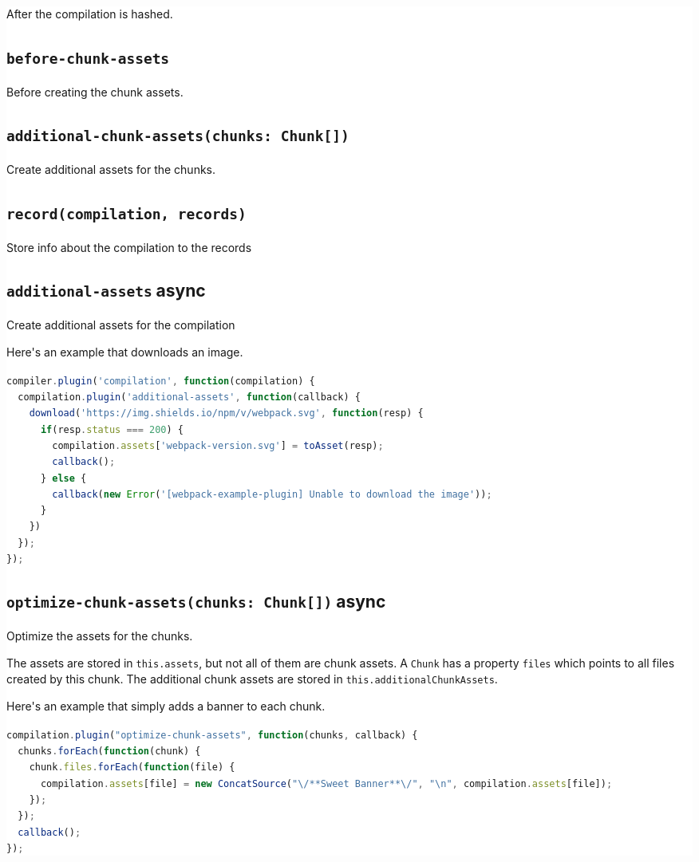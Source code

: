 After the compilation is hashed.


## `before-chunk-assets`

Before creating the chunk assets.


## `additional-chunk-assets(chunks: Chunk[])`

Create additional assets for the chunks.


## `record(compilation, records)`

Store info about the compilation to the records


## `additional-assets` async

Create additional assets for the compilation

Here's an example that downloads an image.

``` js
compiler.plugin('compilation', function(compilation) {
  compilation.plugin('additional-assets', function(callback) {
    download('https://img.shields.io/npm/v/webpack.svg', function(resp) {
      if(resp.status === 200) {
        compilation.assets['webpack-version.svg'] = toAsset(resp);
        callback();
      } else {
        callback(new Error('[webpack-example-plugin] Unable to download the image'));
      }
    })
  });
});
```


## `optimize-chunk-assets(chunks: Chunk[])` async

Optimize the assets for the chunks.

The assets are stored in `this.assets`, but not all of them are chunk assets. A `Chunk` has a property `files` which points to all files created by this chunk. The additional chunk assets are stored in `this.additionalChunkAssets`.

Here's an example that simply adds a banner to each chunk.

``` js
compilation.plugin("optimize-chunk-assets", function(chunks, callback) {
  chunks.forEach(function(chunk) {
    chunk.files.forEach(function(file) {
      compilation.assets[file] = new ConcatSource("\/**Sweet Banner**\/", "\n", compilation.assets[file]);
    });
  });
  callback();
});
```
